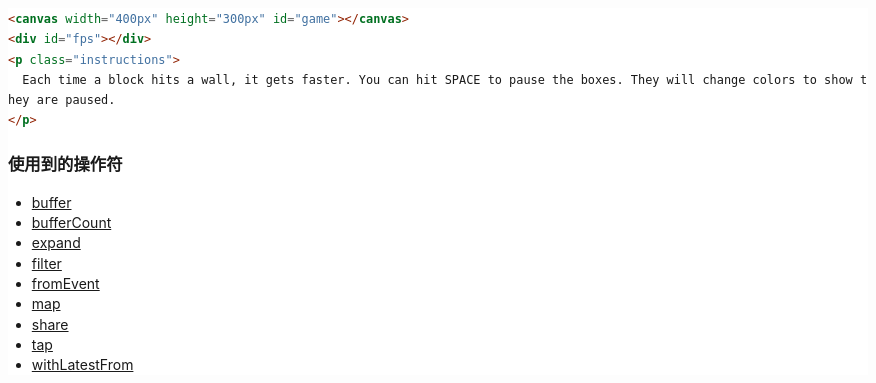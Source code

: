 ```html
<canvas width="400px" height="300px" id="game"></canvas>
<div id="fps"></div>
<p class="instructions">
  Each time a block hits a wall, it gets faster. You can hit SPACE to pause the boxes. They will change colors to show they are paused.
</p>
```

### 使用到的操作符

- [buffer](../operators/transformation/buffer.md)
- [bufferCount](../operators/transformation/bufferCount.md)
- [expand](../operators/transformation/expand.md)
- [filter](../operators/filtering/filter.md)
- [fromEvent](../operators/creation/fromevent.md)
- [map](../operators/transformation/map.md)
- [share](../operators/multicasting/share.md)
- [tap](../operators/utility/do.md)
- [withLatestFrom](../operators/transformation/withlatestfrom.md)
